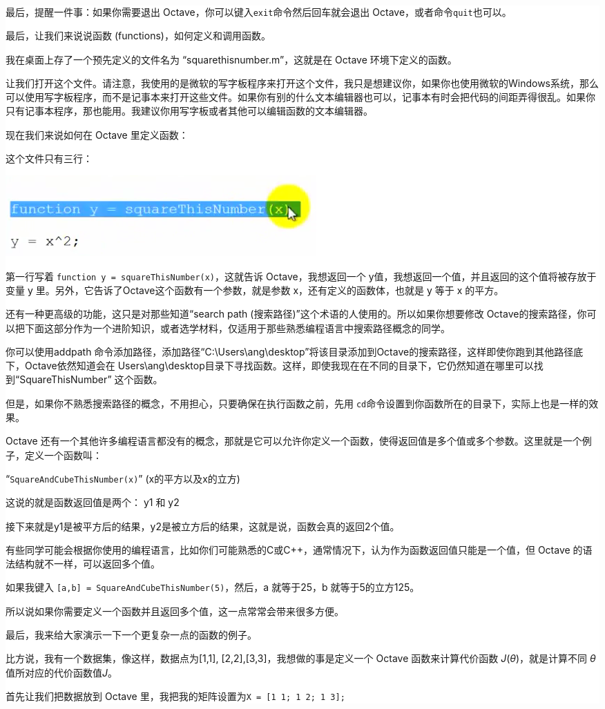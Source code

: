 最后，提醒一件事：如果你需要退出 Octave，你可以键入`exit`命令然后回车就会退出 Octave，或者命令`quit`也可以。

最后，让我们来说说函数 (functions)，如何定义和调用函数。

我在桌面上存了一个预先定义的文件名为 “squarethisnumber.m”，这就是在 Octave 环境下定义的函数。

让我们打开这个文件。请注意，我使用的是微软的写字板程序来打开这个文件，我只是想建议你，如果你也使用微软的Windows系统，那么可以使用写字板程序，而不是记事本来打开这些文件。如果你有别的什么文本编辑器也可以，记事本有时会把代码的间距弄得很乱。如果你只有记事本程序，那也能用。我建议你用写字板或者其他可以编辑函数的文本编辑器。

现在我们来说如何在 Octave 里定义函数：

这个文件只有三行：

![](media/247f96f4e7ab7a259ac9ef1eebe0b503.png)

第一行写着 `function y = squareThisNumber(x)`，这就告诉 Octave，我想返回一个 y值，我想返回一个值，并且返回的这个值将被存放于变量 y 里。另外，它告诉了Octave这个函数有一个参数，就是参数 x，还有定义的函数体，也就是 y 等于 x 的平方。

还有一种更高级的功能，这只是对那些知道“search path (搜索路径)”这个术语的人使用的。所以如果你想要修改
Octave的搜索路径，你可以把下面这部分作为一个进阶知识，或者选学材料，仅适用于那些熟悉编程语言中搜索路径概念的同学。

你可以使用addpath 命令添加路径，添加路径“C:\\Users\\ang\\desktop”将该目录添加到Octave的搜索路径，这样即使你跑到其他路径底下，Octave依然知道会在 Users\\ang\\desktop目录下寻找函数。这样，即使我现在在不同的目录下，它仍然知道在哪里可以找到“SquareThisNumber” 这个函数。

但是，如果你不熟悉搜索路径的概念，不用担心，只要确保在执行函数之前，先用 `cd`命令设置到你函数所在的目录下，实际上也是一样的效果。

Octave
还有一个其他许多编程语言都没有的概念，那就是它可以允许你定义一个函数，使得返回值是多个值或多个参数。这里就是一个例子，定义一个函数叫：

“`SquareAndCubeThisNumber(x)`” (x的平方以及x的立方)

这说的就是函数返回值是两个： y1 和 y2

接下来就是y1是被平方后的结果，y2是被立方后的结果，这就是说，函数会真的返回2个值。

有些同学可能会根据你使用的编程语言，比如你们可能熟悉的C或C++，通常情况下，认为作为函数返回值只能是一个值，但
Octave 的语法结构就不一样，可以返回多个值。

如果我键入 `[a,b] = SquareAndCubeThisNumber(5)`，然后，a 就等于25，b 就等于5的立方125。

所以说如果你需要定义一个函数并且返回多个值，这一点常常会带来很多方便。

最后，我来给大家演示一下一个更复杂一点的函数的例子。

比方说，我有一个数据集，像这样，数据点为[1,1], [2,2],[3,3]，我想做的事是定义一个 Octave 函数来计算代价函数 $J(\theta)$，就是计算不同 $\theta$值所对应的代价函数值$J$。

首先让我们把数据放到 Octave 里，我把我的矩阵设置为`X = [1 1; 1 2; 1 3];`
